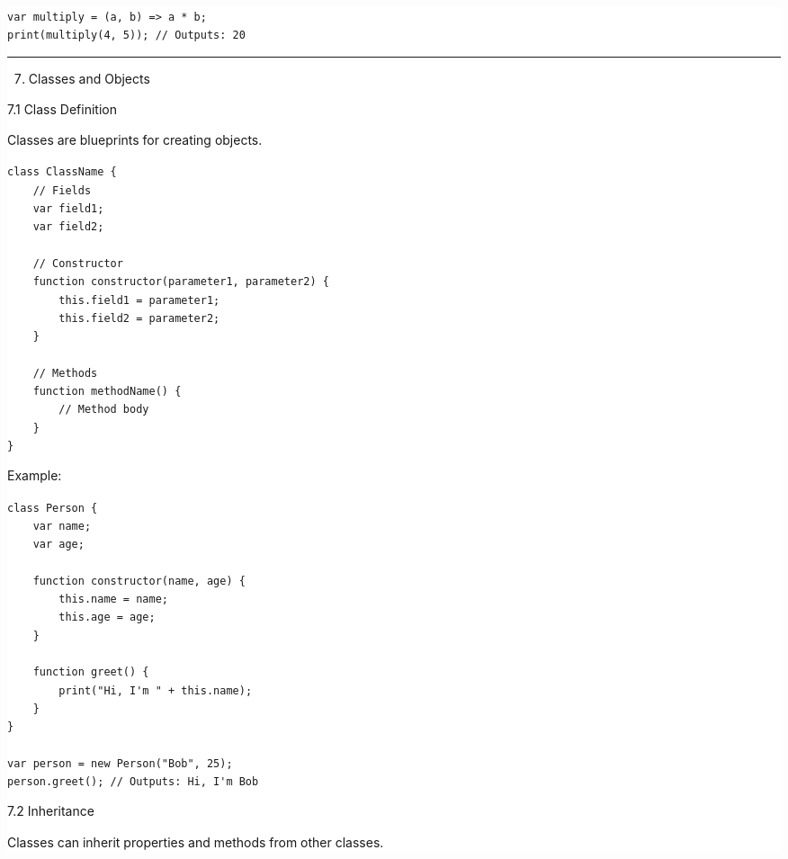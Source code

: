 ```usl
var multiply = (a, b) => a * b;
print(multiply(4, 5)); // Outputs: 20
```

---

 7. Classes and Objects

 7.1 Class Definition

Classes are blueprints for creating objects.

```usl
class ClassName {
    // Fields
    var field1;
    var field2;

    // Constructor
    function constructor(parameter1, parameter2) {
        this.field1 = parameter1;
        this.field2 = parameter2;
    }

    // Methods
    function methodName() {
        // Method body
    }
}
```

Example:

```usl
class Person {
    var name;
    var age;

    function constructor(name, age) {
        this.name = name;
        this.age = age;
    }

    function greet() {
        print("Hi, I'm " + this.name);
    }
}

var person = new Person("Bob", 25);
person.greet(); // Outputs: Hi, I'm Bob
```

 7.2 Inheritance

Classes can inherit properties and methods from other classes.
